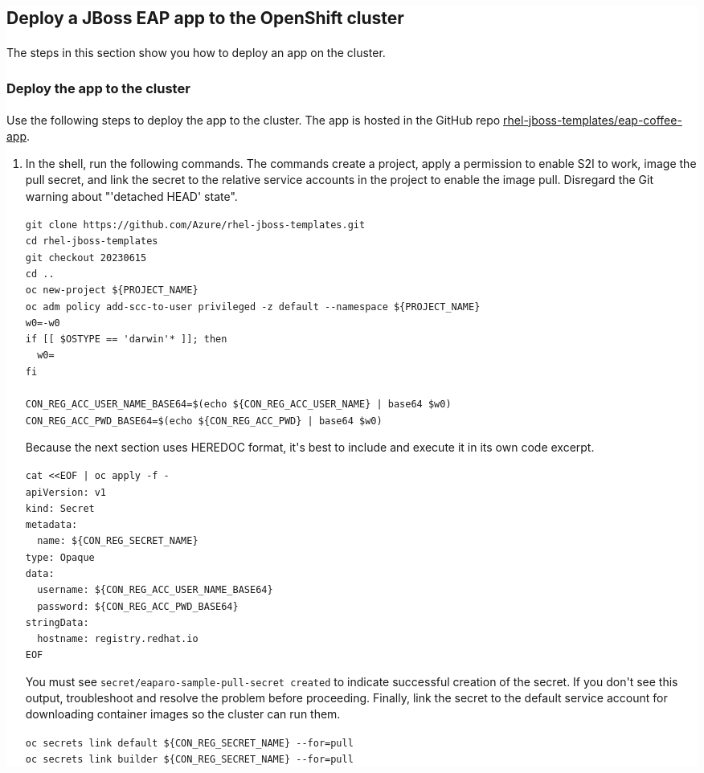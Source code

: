 ## Deploy a JBoss EAP app to the OpenShift cluster

The steps in this section show you how to deploy an app on the cluster.

### Deploy the app to the cluster

Use the following steps to deploy the app to the cluster. The app is hosted in the GitHub repo [rhel-jboss-templates/eap-coffee-app](https://github.com/Azure/rhel-jboss-templates/tree/main/eap-coffee-app).

1. In the shell, run the following commands. The commands create a project, apply a permission to enable S2I to work, image the pull secret, and link the secret to the relative service accounts in the project to enable the image pull. Disregard the Git warning about "'detached HEAD' state".

   ```azurecli-interactive
   git clone https://github.com/Azure/rhel-jboss-templates.git
   cd rhel-jboss-templates
   git checkout 20230615
   cd ..
   oc new-project ${PROJECT_NAME}
   oc adm policy add-scc-to-user privileged -z default --namespace ${PROJECT_NAME}
   w0=-w0
   if [[ $OSTYPE == 'darwin'* ]]; then
     w0=
   fi

   CON_REG_ACC_USER_NAME_BASE64=$(echo ${CON_REG_ACC_USER_NAME} | base64 $w0)
   CON_REG_ACC_PWD_BASE64=$(echo ${CON_REG_ACC_PWD} | base64 $w0)
   ```

   Because the next section uses HEREDOC format, it's best to include and execute it in its own code excerpt.

   ```azurecli-interactive
   cat <<EOF | oc apply -f -
   apiVersion: v1
   kind: Secret
   metadata:
     name: ${CON_REG_SECRET_NAME}
   type: Opaque
   data:
     username: ${CON_REG_ACC_USER_NAME_BASE64}
     password: ${CON_REG_ACC_PWD_BASE64}
   stringData:
     hostname: registry.redhat.io
   EOF
   ```

   You must see `secret/eaparo-sample-pull-secret created` to indicate successful creation of the secret. If you don't see this output, troubleshoot and resolve the problem before proceeding. Finally, link the secret to the default service account for downloading container images so the cluster can run them.

   ```azurecli-interactive
   oc secrets link default ${CON_REG_SECRET_NAME} --for=pull
   oc secrets link builder ${CON_REG_SECRET_NAME} --for=pull
   ```
